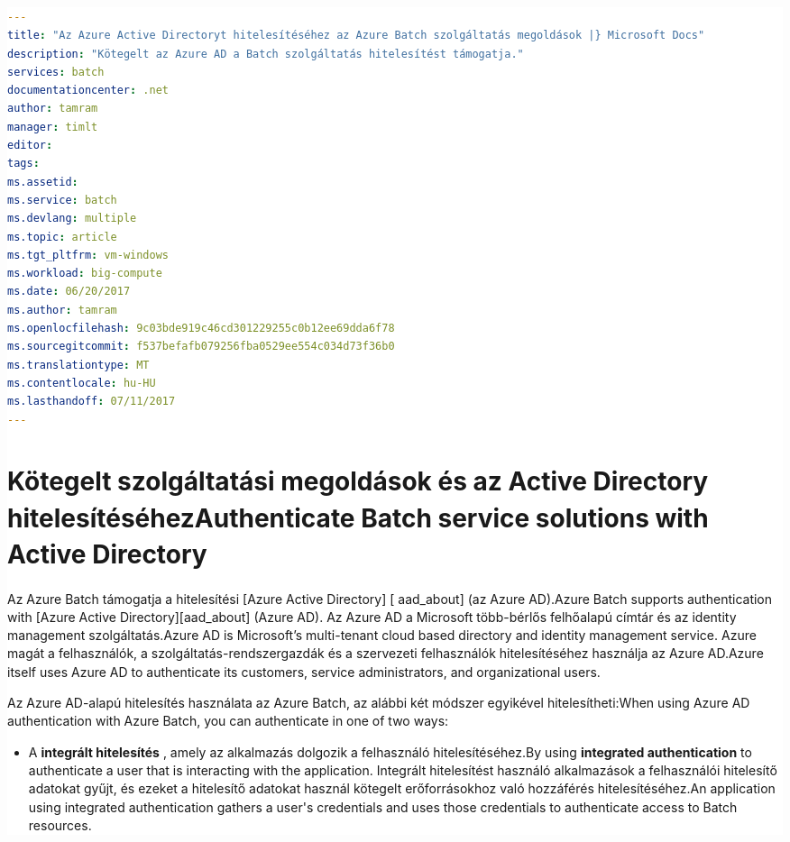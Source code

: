 ```yaml
---
title: "Az Azure Active Directoryt hitelesítéséhez az Azure Batch szolgáltatás megoldások |} Microsoft Docs"
description: "Kötegelt az Azure AD a Batch szolgáltatás hitelesítést támogatja."
services: batch
documentationcenter: .net
author: tamram
manager: timlt
editor: 
tags: 
ms.assetid: 
ms.service: batch
ms.devlang: multiple
ms.topic: article
ms.tgt_pltfrm: vm-windows
ms.workload: big-compute
ms.date: 06/20/2017
ms.author: tamram
ms.openlocfilehash: 9c03bde919c46cd301229255c0b12ee69dda6f78
ms.sourcegitcommit: f537befafb079256fba0529ee554c034d73f36b0
ms.translationtype: MT
ms.contentlocale: hu-HU
ms.lasthandoff: 07/11/2017
---
```

# <a name="authenticate-batch-service-solutions-with-active-directory"></a><span data-ttu-id="581b4-103">Kötegelt szolgáltatási megoldások és az Active Directory hitelesítéséhez</span><span class="sxs-lookup"><span data-stu-id="581b4-103">Authenticate Batch service solutions with Active Directory</span></span>

<span data-ttu-id="581b4-104">Az Azure Batch támogatja a hitelesítési [Azure Active Directory] [ aad_about] (az Azure AD).</span><span class="sxs-lookup"><span data-stu-id="581b4-104">Azure Batch supports authentication with [Azure Active Directory][aad_about] (Azure AD).</span></span> <span data-ttu-id="581b4-105">Az Azure AD a Microsoft több-bérlős felhőalapú címtár és az identity management szolgáltatás.</span><span class="sxs-lookup"><span data-stu-id="581b4-105">Azure AD is Microsoft’s multi-tenant cloud based directory and identity management service.</span></span> <span data-ttu-id="581b4-106">Azure magát a felhasználók, a szolgáltatás-rendszergazdák és a szervezeti felhasználók hitelesítéséhez használja az Azure AD.</span><span class="sxs-lookup"><span data-stu-id="581b4-106">Azure itself uses Azure AD to authenticate its customers, service administrators, and organizational users.</span></span>

<span data-ttu-id="581b4-107">Az Azure AD-alapú hitelesítés használata az Azure Batch, az alábbi két módszer egyikével hitelesítheti:</span><span class="sxs-lookup"><span data-stu-id="581b4-107">When using Azure AD authentication with Azure Batch, you can authenticate in one of two ways:</span></span>

- <span data-ttu-id="581b4-108">A **integrált hitelesítés** , amely az alkalmazás dolgozik a felhasználó hitelesítéséhez.</span><span class="sxs-lookup"><span data-stu-id="581b4-108">By using **integrated authentication** to authenticate a user that is interacting with the application.</span></span> <span data-ttu-id="581b4-109">Integrált hitelesítést használó alkalmazások a felhasználói hitelesítő adatokat gyűjt, és ezeket a hitelesítő adatokat használ kötegelt erőforrásokhoz való hozzáférés hitelesítéséhez.</span><span class="sxs-lookup"><span data-stu-id="581b4-109">An application using integrated authentication gathers a user's credentials and uses those credentials to authenticate access to Batch resources.</span></span>

[aad_adal]: ../active-directory/active-directory-authentication-libraries.md
[azure_portal]: http://portal.azure.com